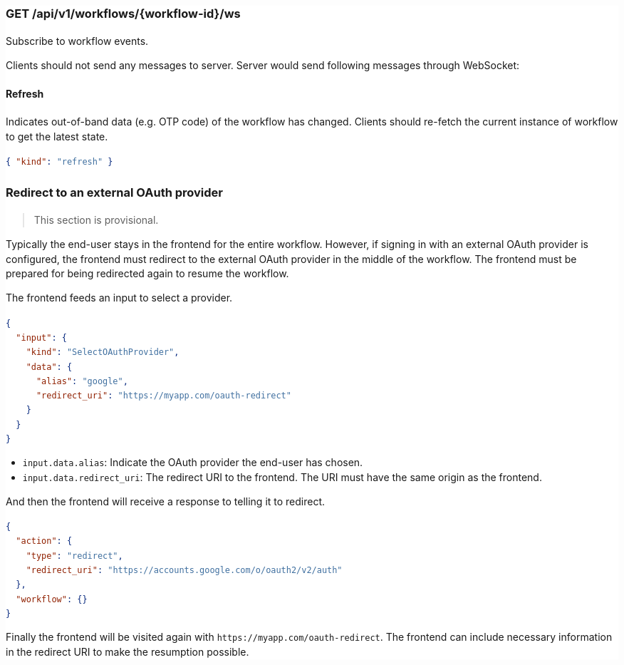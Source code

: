 ### GET /api/v1/workflows/{workflow-id}/ws

Subscribe to workflow events.

Clients should not send any messages to server.
Server would send following messages through WebSocket:

#### Refresh

Indicates out-of-band data (e.g. OTP code) of the workflow has changed.
Clients should re-fetch the current instance of workflow to get the latest state.

```json
{ "kind": "refresh" }
```

### Redirect to an external OAuth provider

> This section is provisional.

Typically the end-user stays in the frontend for the entire workflow.
However, if signing in with an external OAuth provider is configured,
the frontend must redirect to the external OAuth provider in the middle of the workflow.
The frontend must be prepared for being redirected again to resume the workflow.

The frontend feeds an input to select a provider.

```json
{
  "input": {
    "kind": "SelectOAuthProvider",
    "data": {
      "alias": "google",
      "redirect_uri": "https://myapp.com/oauth-redirect"
    }
  }
}
```

- `input.data.alias`: Indicate the OAuth provider the end-user has chosen.
- `input.data.redirect_uri`: The redirect URI to the frontend. The URI must have the same origin as the frontend.

And then the frontend will receive a response to telling it to redirect.

```json
{
  "action": {
    "type": "redirect",
    "redirect_uri": "https://accounts.google.com/o/oauth2/v2/auth"
  },
  "workflow": {}
}
```

Finally the frontend will be visited again with `https://myapp.com/oauth-redirect`.
The frontend can include necessary information in the redirect URI to make the resumption possible.
